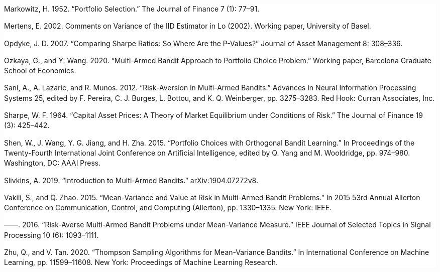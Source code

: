 Markowitz, H. 1952. “Portfolio Selection.” The Journal of Finance 7 (1): 77–91.

Mertens, E. 2002. Comments on Variance of the IID Estimator in Lo (2002). Working paper, University of Basel.

Opdyke, J. D. 2007. “Comparing Sharpe Ratios: So Where Are the P-Values?” Journal of Asset Management 8: 308–336.

Ozkaya, G., and Y. Wang. 2020. “Multi-Armed Bandit Approach to Portfolio Choice Problem.” Working paper, Barcelona Graduate School of Economics.

Sani, A., A. Lazaric, and R. Munos. 2012. “Risk-Aversion in Multi-Armed Bandits.” Advances in Neural Information Processing Systems 25, edited by F. Pereira, C. J. Burges, L. Bottou, and K. Q. Weinberger, pp. 3275–3283. Red Hook: Curran Associates, Inc.

Sharpe, W. F. 1964. “Capital Asset Prices: A Theory of Market Equilibrium under Conditions of Risk.” The Journal of Finance 19 (3): 425–442.

Shen, W., J. Wang, Y. G. Jiang, and H. Zha. 2015. “Portfolio Choices with Orthogonal Bandit Learning.” In Proceedings of the Twenty-Fourth International Joint Conference on Artificial Intelligence, edited by Q. Yang and M. Wooldridge, pp. 974–980. Washington, DC: AAAI Press.

Slivkins, A. 2019. “Introduction to Multi-Armed Bandits.” arXiv:1904.07272v8.

Vakili, S., and Q. Zhao. 2015. “Mean-Variance and Value at Risk in Multi-Armed Bandit Problems.” In 2015 53rd Annual Allerton Conference on Communication, Control, and Computing (Allerton), pp. 1330–1335. New York: IEEE.

——. 2016. “Risk-Averse Multi-Armed Bandit Problems under Mean-Variance Measure.” IEEE Journal of Selected Topics in Signal Processing 10 (6): 1093–1111.

Zhu, Q., and V. Tan. 2020. “Thompson Sampling Algorithms for Mean-Variance Bandits.” In International Conference on Machine Learning, pp. 11599–11608. New York: Proceedings of Machine Learning Research.